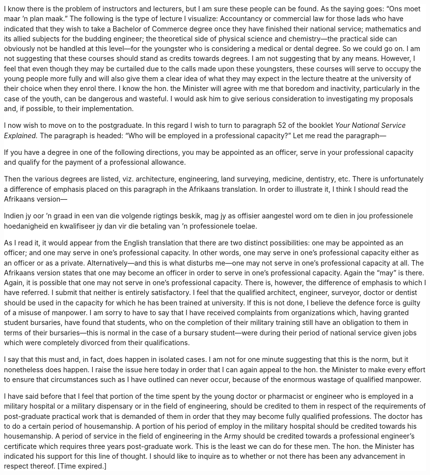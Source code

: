 <p>I know there is the problem of instructors and lecturers, but I am sure these people can be found. As the saying goes: &#x201C;Ons moet maar &#x2019;n plan maak.&#x201D; The following is the type of lecture I visualize: Accountancy or commercial law for those lads who have indicated that they wish to take a Bachelor of Commerce degree once they have finished their national service; mathematics and its allied subjects for the budding engineer; the theoretical side of physical science and chemistry&#x2014;the practical side can obviously not be handled at this level&#x2014;for the youngster who is considering a medical or dental degree. So we could go on. I am not suggesting that these courses should stand as credits towards degrees. I am not suggesting that by any means. However, I feel that even though they may be curtailed due to the calls made upon these youngsters, these courses will serve to occupy the young people more fully and will also give them a clear idea of what they may expect in the lecture theatre at the university of their choice when they enrol there. I know the hon. the Minister will agree with me that boredom and inactivity, particularly in the case of the youth, can be dangerous and wasteful. I would ask him to give serious consideration to investigating my proposals and, if possible, to their implementation.</p>

<p>I now wish to move on to the postgraduate. In this regard I wish to turn to paragraph 52 of the booklet <i>Your National Service Explained.</i> The paragraph is headed: &#x201C;Who will be employed in a professional capacity?&#x201D; Let me read the paragraph&#x2014;</p>

<block name="quote">If you have a degree in one of the following directions, you may be appointed as an officer, serve in your professional capacity and qualify for the payment of a professional allowance.</block>

<p>Then the various degrees are listed, viz. architecture, engineering, land surveying, medicine, dentistry, etc. There is unfortunately a difference of emphasis placed on this paragraph in the Afrikaans translation. In order to illustrate it, I think I should read the Afrikaans version&#x2014;</p>

<block name="quote">Indien jy oor &#x2019;n graad in een van die volgende rigtings beskik, mag jy as offisier aangestel word om te dien in jou professionele hoedanigheid en kwalifiseer jy dan vir die betaling van &#x2019;n professionele toelae.</block>

<p>As I read it, it would appear from the English translation that there are two distinct possibilities: one may be appointed as an officer; and one may serve in one&#x2019;s professional capacity. In other words, one may serve in one&#x2019;s professional capacity either as an officer or as a private. Alternatively&#x2014;and this is what disturbs me&#x2014;one may not serve in one&#x2019;s professional capacity at all. The Afrikaans version states that one may become an officer in order to serve in one&#x2019;s professional capacity. Again the &#x201C;may&#x201D; is there. Again, it is possible that one may not serve in one&#x2019;s professional capacity. There is, however, the difference of emphasis to which I have referred. I submit that neither is entirely satisfactory. I feel that the qualified architect, engineer, surveyor, doctor or dentist should be used in the capacity for which he has been trained at university. If this is not done, I believe the defence force is guilty of a misuse of manpower. I am sorry to have to say that I have received complaints from organizations which, having granted student bursaries, have found that students, who on the completion of their military training still have an obligation to them in terms of their bursaries&#x2014;this is normal in the case of a bursary student&#x2014;were during their period of national service given jobs which were completely divorced from their qualifications.</p>

<p>I say that this must and, in fact, does happen in isolated cases. I am not for one minute suggesting that this is the norm, but it nonetheless does happen. I raise the issue here today in order that I can again appeal to the hon. the Minister to make every effort to ensure that circumstances such as I have outlined can never occur, because of the enormous wastage of qualified manpower.</p>

<p>I have said before that I feel that portion of the time spent by the young doctor or pharmacist or engineer who is employed in a military hospital or a military dispensary or in the field of engineering, should be credited to them in respect of the requirements of post-graduate practical work that is demanded of them in order that they may become fully qualified professions. The doctor has to do a <span class="col_5791-5792" refersTo="page_0217"/>certain period of housemanship. A portion of his period of employ in the military hospital should be credited towards his housemanship. A period of service in the field of engineering in the Army should be credited towards a professional engineer&#x2019;s certificate which requires three years post-graduate work. This is the least we can do for these men. The hon. the Minister has indicated his support for this line of thought. I should like to inquire as to whether or not there has been any advancement in respect thereof. [Time expired.]</p>
